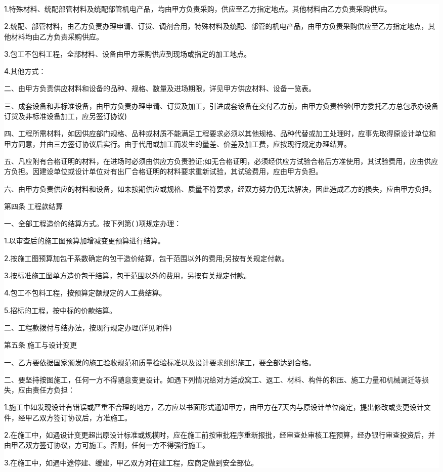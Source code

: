 
1.特殊材料、统配部管材料及统配部管机电产品，均由甲方负责采购，供应至乙方指定地点。其他材料由乙方负责采购供应。


2.统配、部管材料，由乙方负责办理申请、订货、调剂合用，特殊材料及统配、部管的机电产品，由甲方负责采购供应至乙方指定地点，其他材料均由乙方负责采购供应。


3.包工不包料工程，全部材料、设备由甲方采购供应到现场或指定的加工地点。


4.其他方式：


二、由甲方负责供应材料和设备的品种、规格、数量及进场期限，详见甲方供应材料、设备一览表。


三、成套设备和非标准设备，由甲方负责办理申请、订货及加工，引进成套设备在交付乙方前，由甲方负责检验(甲方委托乙方总包承办设备订货及非标准设备加工，应另签订协议)


四、工程所需材料，如因供应部门规格、品种或材质不能满足工程要求必须以其他规格、品种代替或加工处理时，应事先取得原设计单位和甲方同意，并由三方签订协议后实行。由于代用或加工而发生的量差、价差及加工费，应按现行规定办理结算。


五、凡应附有合格证明的材料，在进场时必须由供应方负责验证;如无合格证明，必须经供应方试验合格后方准使用，其试验费用，应由供应方负担。因建设单位或设计单位对有出厂合格证明的材料要求重新试验，其试验费用，应由甲方负担。


六、由甲方负责供应的材料和设备，如未按期供应或规格、质量不符要求，经双方努力仍无法解决，因此造成乙方的损失，应由甲方负担。


第四条 工程款结算


一、全部工程造价的结算方式。按下列第( )项规定办理：


1.以审查后的施工图预算加增减变更预算进行结算。


2.按施工图预算加包干系数确定的包干造价结算，包干范围以外的费用;另按有关规定付款。


3.按标准施工图单方造价包干结算，包干范围以外的费用，另按有关规定付款。


4.包工不包料工程，按预算定额规定的人工费结算。


5.招标的工程，按中标的价款结算。


二、工程款拨付与结办法，按现行规定办理(详见附件)


第五条 施工与设计变更


一、乙方要依据国家颁发的施工验收规范和质量检验标准以及设计要求组织施工，要全部达到合格。


二、要坚持按图施工，任何一方不得随意变更设计。如遇下列情况给对方适成窝工、返工、材料、构件的积压、施工力量和机械调迁等损失，应由责任方负担：


1.施工中如发现设计有错误或严重不合理的地方，乙方应以书面形式通知甲方，由甲方在7天内与原设计单位商定，提出修改或变更设计文件，经甲乙双方签订协议后，方准施工。


2.在施工中，如遇设计变更超出原设计标准或规模时，应在施工前按审批程序重新报批，经审查处审核工程预算，经办银行审查投资后，并由甲乙双方签订协议，方可施工。否则，任何一方不得强行施工。


3.在施工中，如遇中途停建、缓建，甲乙双方对在建工程，应商定做到安全部位。

